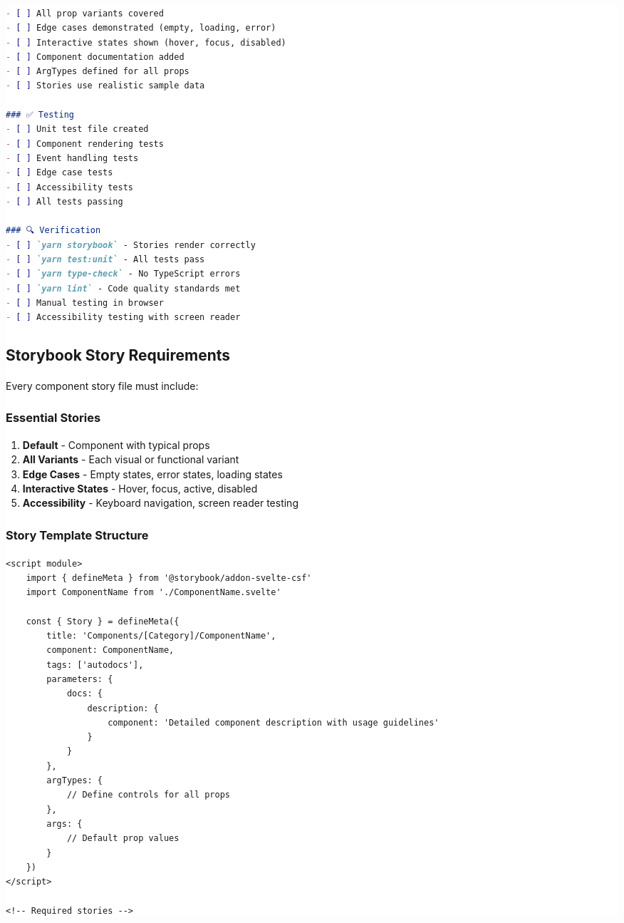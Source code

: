 ```markdown
- [ ] All prop variants covered
- [ ] Edge cases demonstrated (empty, loading, error)
- [ ] Interactive states shown (hover, focus, disabled)
- [ ] Component documentation added
- [ ] ArgTypes defined for all props
- [ ] Stories use realistic sample data

### ✅ Testing
- [ ] Unit test file created
- [ ] Component rendering tests
- [ ] Event handling tests
- [ ] Edge case tests
- [ ] Accessibility tests
- [ ] All tests passing

### 🔍 Verification
- [ ] `yarn storybook` - Stories render correctly
- [ ] `yarn test:unit` - All tests pass
- [ ] `yarn type-check` - No TypeScript errors
- [ ] `yarn lint` - Code quality standards met
- [ ] Manual testing in browser
- [ ] Accessibility testing with screen reader
```

## Storybook Story Requirements

Every component story file must include:

### Essential Stories
1. **Default** - Component with typical props
2. **All Variants** - Each visual or functional variant
3. **Edge Cases** - Empty states, error states, loading states
4. **Interactive States** - Hover, focus, active, disabled
5. **Accessibility** - Keyboard navigation, screen reader testing

### Story Template Structure
```svelte
<script module>
	import { defineMeta } from '@storybook/addon-svelte-csf'
	import ComponentName from './ComponentName.svelte'

	const { Story } = defineMeta({
		title: 'Components/[Category]/ComponentName',
		component: ComponentName,
		tags: ['autodocs'],
		parameters: {
			docs: {
				description: {
					component: 'Detailed component description with usage guidelines'
				}
			}
		},
		argTypes: {
			// Define controls for all props
		},
		args: {
			// Default prop values
		}
	})
</script>

<!-- Required stories -->
```